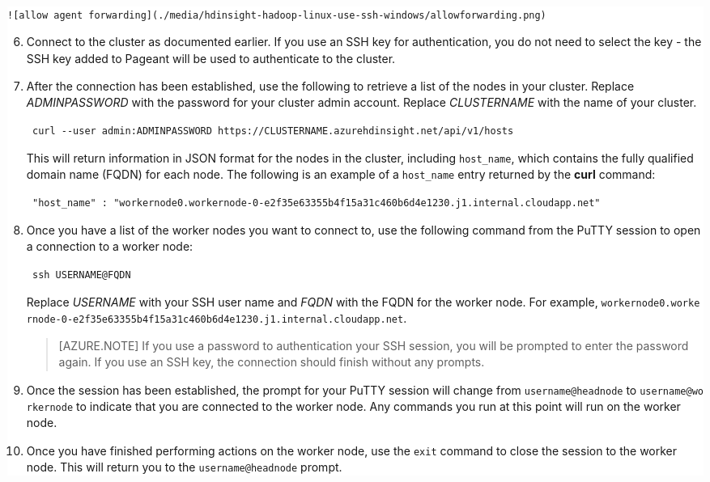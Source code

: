     ![allow agent forwarding](./media/hdinsight-hadoop-linux-use-ssh-windows/allowforwarding.png)

6. Connect to the cluster as documented earlier. If you use an SSH key for authentication, you do not need to select the key - the SSH key added to Pageant will be used to authenticate to the cluster.

7. After the connection has been established, use the following to retrieve a list of the nodes in your cluster. Replace *ADMINPASSWORD* with the password for your cluster admin account. Replace *CLUSTERNAME* with the name of your cluster.

        curl --user admin:ADMINPASSWORD https://CLUSTERNAME.azurehdinsight.net/api/v1/hosts

    This will return information in JSON format for the nodes in the cluster, including `host_name`, which contains the fully qualified domain name (FQDN) for each node. The following is an example of a `host_name` entry returned by the **curl** command:

        "host_name" : "workernode0.workernode-0-e2f35e63355b4f15a31c460b6d4e1230.j1.internal.cloudapp.net"

8. Once you have a list of the worker nodes you want to connect to, use the following command from the PuTTY session to open a connection to a worker node:

        ssh USERNAME@FQDN

    Replace *USERNAME* with your SSH user name and *FQDN* with the FQDN for the worker node. For example, `workernode0.workernode-0-e2f35e63355b4f15a31c460b6d4e1230.j1.internal.cloudapp.net`.

    > [AZURE.NOTE] If you use a password to authentication your SSH session, you will be prompted to enter the password again. If you use an SSH key, the connection should finish without any prompts.

9. Once the session has been established, the prompt for your PuTTY session will change from `username@headnode` to `username@workernode` to indicate that you are connected to the worker node. Any commands you run at this point will run on the worker node.

10. Once you have finished performing actions on the worker node, use the `exit` command to close the session to the worker node. This will return you to the `username@headnode` prompt.
